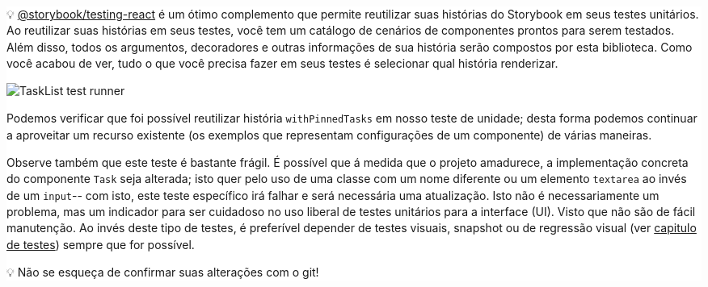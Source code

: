<div class="aside">
💡 <a href="">@storybook/testing-react</a> é um ótimo complemento que permite reutilizar suas histórias do Storybook em seus testes unitários. Ao reutilizar suas histórias em seus testes, você tem um catálogo de cenários de componentes prontos para serem testados. Além disso, todos os argumentos, decoradores e outras informações de sua história serão compostos por esta biblioteca. Como você acabou de ver, tudo o que você precisa fazer em seus testes é selecionar qual história renderizar.
</div>

![TaskList test runner](/intro-to-storybook/tasklist-testrunner.png)

Podemos verificar que foi possível reutilizar história `withPinnedTasks` em nosso teste de unidade; desta forma podemos continuar a aproveitar um recurso existente (os exemplos que representam configurações de um componente) de várias maneiras.

Observe também que este teste é bastante frágil. É possível que á medida que o projeto amadurece, a implementação concreta do componente `Task` seja alterada; isto quer pelo uso de uma classe com um nome diferente ou um elemento `textarea` ao invés de um `input`-- com isto, este teste específico irá falhar e será necessária uma atualização. Isto não é necessariamente um problema, mas um indicador para ser cuidadoso no uso liberal de testes unitários para a interface (UI). Visto que não são de fácil manutenção. Ao invés deste tipo de testes, é preferível depender de testes visuais, snapshot ou de regressão visual (ver [capitulo de testes](/intro-to-storybook/react/en/test/)) sempre que for possível.

<div class="aside">
💡 Não se esqueça de confirmar suas alterações com o git!
</div>

